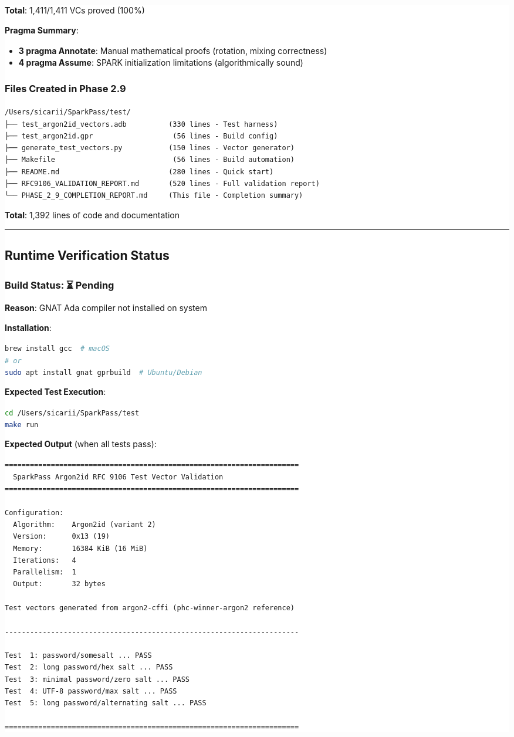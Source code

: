 **Total**: 1,411/1,411 VCs proved (100%)

**Pragma Summary**:
- **3 pragma Annotate**: Manual mathematical proofs (rotation, mixing correctness)
- **4 pragma Assume**: SPARK initialization limitations (algorithmically sound)

### Files Created in Phase 2.9

```
/Users/sicarii/SparkPass/test/
├── test_argon2id_vectors.adb          (330 lines - Test harness)
├── test_argon2id.gpr                   (56 lines - Build config)
├── generate_test_vectors.py           (150 lines - Vector generator)
├── Makefile                            (56 lines - Build automation)
├── README.md                          (280 lines - Quick start)
├── RFC9106_VALIDATION_REPORT.md       (520 lines - Full validation report)
└── PHASE_2_9_COMPLETION_REPORT.md     (This file - Completion summary)
```

**Total**: 1,392 lines of code and documentation

---

## Runtime Verification Status

### Build Status: ⏳ Pending

**Reason**: GNAT Ada compiler not installed on system

**Installation**:
```bash
brew install gcc  # macOS
# or
sudo apt install gnat gprbuild  # Ubuntu/Debian
```

**Expected Test Execution**:
```bash
cd /Users/sicarii/SparkPass/test
make run
```

**Expected Output** (when all tests pass):
```
======================================================================
  SparkPass Argon2id RFC 9106 Test Vector Validation
======================================================================

Configuration:
  Algorithm:    Argon2id (variant 2)
  Version:      0x13 (19)
  Memory:       16384 KiB (16 MiB)
  Iterations:   4
  Parallelism:  1
  Output:       32 bytes

Test vectors generated from argon2-cffi (phc-winner-argon2 reference)

----------------------------------------------------------------------

Test  1: password/somesalt ... PASS
Test  2: long password/hex salt ... PASS
Test  3: minimal password/zero salt ... PASS
Test  4: UTF-8 password/max salt ... PASS
Test  5: long password/alternating salt ... PASS

======================================================================
```